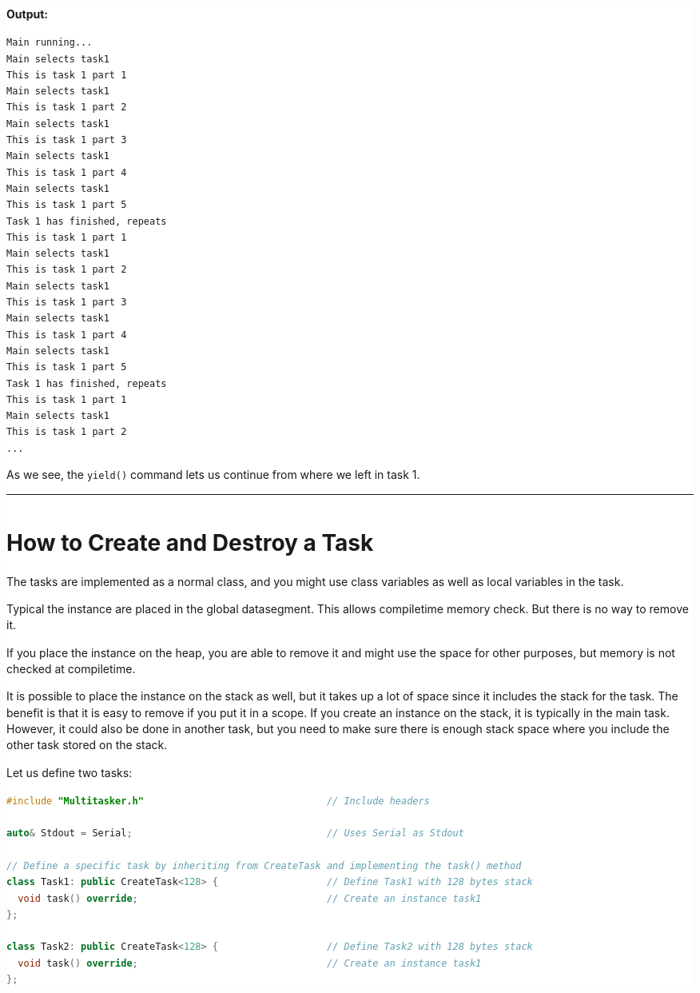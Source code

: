 **Output:**
```
Main running...
Main selects task1
This is task 1 part 1
Main selects task1
This is task 1 part 2
Main selects task1
This is task 1 part 3
Main selects task1
This is task 1 part 4
Main selects task1
This is task 1 part 5
Task 1 has finished, repeats
This is task 1 part 1
Main selects task1
This is task 1 part 2
Main selects task1
This is task 1 part 3
Main selects task1
This is task 1 part 4
Main selects task1
This is task 1 part 5
Task 1 has finished, repeats
This is task 1 part 1
Main selects task1
This is task 1 part 2
...
```
As we see, the `yield()` command lets us continue from where we left in task 1.


----------

# How to Create and Destroy a Task

The tasks are implemented as a normal class, and you might use class variables as well as local variables in the task.

Typical the instance are placed in the global datasegment. This allows compiletime memory check. But there is no way to remove it.

If you place the instance on the heap, you are able to remove it and might use the space for other purposes, but memory is not checked at compiletime.

It is possible to place the instance on the stack as well, but it takes up a lot of space since it includes the stack for the task. The benefit is that it is easy to remove if you put it in a scope. If you create an instance on the stack, it is typically in the main task. However, it could also be done in another task, but you need to make sure there is enough stack space where you include the other task stored on the stack.

Let us define two tasks:
```cpp
#include "Multitasker.h"                                // Include headers

auto& Stdout = Serial;                                  // Uses Serial as Stdout

// Define a specific task by inheriting from CreateTask and implementing the task() method
class Task1: public CreateTask<128> {                   // Define Task1 with 128 bytes stack
  void task() override;                                 // Create an instance task1
};

class Task2: public CreateTask<128> {                   // Define Task2 with 128 bytes stack
  void task() override;                                 // Create an instance task1
};

```